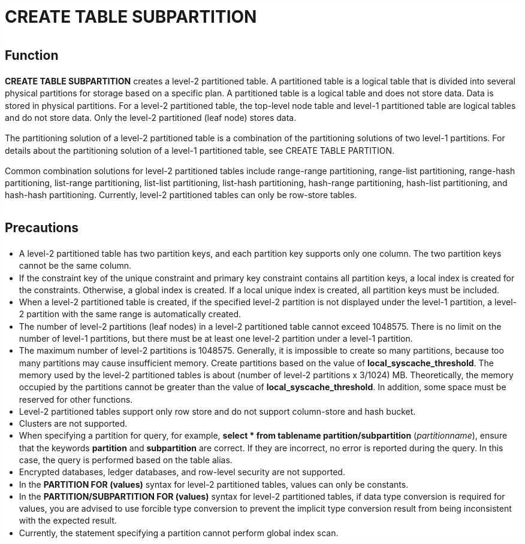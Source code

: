 # CREATE TABLE SUBPARTITION<a name="EN-US_TOPIC_0000001198046401"></a>

## Function<a name="en-us_topic_0283136653_en-us_topic_0237122119_section1163224811518"></a>

**CREATE TABLE SUBPARTITION**  creates a level-2 partitioned table. A partitioned table is a logical table that is divided into several physical partitions for storage based on a specific plan. A partitioned table is a logical table and does not store data. Data is stored in physical partitions. For a level-2 partitioned table, the top-level node table and level-1 partitioned table are logical tables and do not store data. Only the level-2 partitioned \(leaf node\) stores data.

The partitioning solution of a level-2 partitioned table is a combination of the partitioning solutions of two level-1 partitions. For details about the partitioning solution of a level-1 partitioned table, see CREATE TABLE PARTITION.

Common combination solutions for level-2 partitioned tables include range-range partitioning, range-list partitioning, range-hash partitioning, list-range partitioning, list-list partitioning, list-hash partitioning, hash-range partitioning, hash-list partitioning, and hash-hash partitioning. Currently, level-2 partitioned tables can only be row-store tables.

## Precautions<a name="en-us_topic_0283136653_en-us_topic_0237122119_en-us_topic_0059777586_s0bb17f15d73a4d978ef028b2686e0f7a"></a>

-   A level-2 partitioned table has two partition keys, and each partition key supports only one column. The two partition keys cannot be the same column.
-   If the constraint key of the unique constraint and primary key constraint contains all partition keys, a local index is created for the constraints. Otherwise, a global index is created. If a local unique index is created, all partition keys must be included.
-   When a level-2 partitioned table is created, if the specified level-2 partition is not displayed under the level-1 partition, a level-2 partition with the same range is automatically created.
-   The number of level-2 partitions \(leaf nodes\) in a level-2 partitioned table cannot exceed 1048575. There is no limit on the number of level-1 partitions, but there must be at least one level-2 partition under a level-1 partition.
-   The maximum number of level-2 partitions is 1048575. Generally, it is impossible to create so many partitions, because too many partitions may cause insufficient memory. Create partitions based on the value of  **local\_syscache\_threshold**. The memory used by the level-2 partitioned tables is about \(number of level-2 partitions x 3/1024\) MB. Theoretically, the memory occupied by the partitions cannot be greater than the value of  **local\_syscache\_threshold**. In addition, some space must be reserved for other functions.
-   Level-2 partitioned tables support only row store and do not support column-store and hash bucket.
-   Clusters are not supported.
-   When specifying a partition for query, for example,  **select \* from tablename partition/subpartition**  \(*partitionname*\), ensure that the keywords  **partition**  and  **subpartition**  are correct. If they are incorrect, no error is reported during the query. In this case, the query is performed based on the table alias.
-   Encrypted databases, ledger databases, and row-level security are not supported.
-   In the  **PARTITION FOR \(values\)**  syntax for level-2 partitioned tables, values can only be constants.
-   In the  **PARTITION/SUBPARTITION FOR \(values\)**  syntax for level-2 partitioned tables, if data type conversion is required for values, you are advised to use forcible type conversion to prevent the implicit type conversion result from being inconsistent with the expected result.
-   Currently, the statement specifying a partition cannot perform global index scan.
